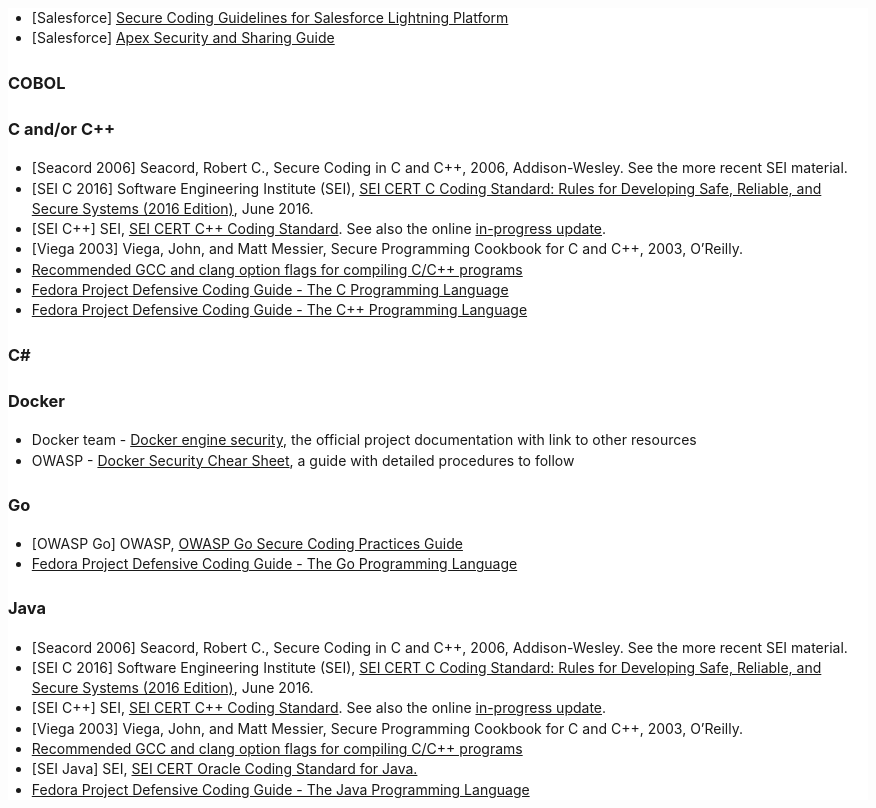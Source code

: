 - [Salesforce] [Secure Coding Guidelines for Salesforce Lightning Platform](https://developer.salesforce.com/docs/atlas.en-us.secure_coding_guide.meta/secure_coding_guide/secure_coding_guidelines.htm)
- [Salesforce] [Apex Security and Sharing Guide](https://developer.salesforce.com/docs/atlas.en-us.apexcode.meta/apexcode/apex_security_sharing_chapter.htm)

### COBOL ###

### C and/or C++ ###

- [Seacord 2006] Seacord, Robert C., Secure Coding in C and C++, 2006, Addison-Wesley. See the more recent SEI material.
- [SEI C 2016] Software Engineering Institute (SEI), [SEI CERT C Coding Standard: Rules for Developing Safe, Reliable, and Secure Systems (2016 Edition)](https://resources.sei.cmu.edu/library/asset-view.cfm?assetID=454220), June 2016.
- [SEI C++] SEI, [SEI CERT C++ Coding Standard](https://resources.sei.cmu.edu/library/asset-view.cfm?assetID=494932). See also the online [in-progress update](https://wiki.sei.cmu.edu/confluence/pages/viewpage.action?pageId=88046682).
- [Viega 2003] Viega, John, and Matt Messier, Secure Programming Cookbook for C and C++, 2003, O’Reilly.
- [Recommended GCC and clang option flags for compiling C/C++ programs](https://docs.google.com/document/d/1SslnJuqbFUyTFnhzkhC_Q3PPGZ1zrG89COrS6LV6pz4/edit#heading=h.b3casmpemf1b)
- [Fedora Project Defensive Coding Guide - The C Programming Language](https://docs.fedoraproject.org/en-US/defensive-coding/programming-languages/C/)
- [Fedora Project Defensive Coding Guide - The C++ Programming Language](https://docs.fedoraproject.org/en-US/defensive-coding/programming-languages/CXX/)

### C# ###

### Docker ###

- Docker team - [Docker engine security](https://docs.docker.com/engine/security/), the official project documentation with link to other resources
- OWASP - [Docker Security Chear Sheet](https://cheatsheetseries.owasp.org/cheatsheets/Docker_Security_Cheat_Sheet.html), a guide with detailed procedures to follow

### Go ###

- [OWASP Go] OWASP, [OWASP Go Secure Coding Practices Guide](https://owasp.org/www-project-go-secure-coding-practices-guide/)
- [Fedora Project Defensive Coding Guide - The Go Programming Language](https://docs.fedoraproject.org/en-US/defensive-coding/programming-languages/Go/)

### Java ###

- [Seacord 2006] Seacord, Robert C., Secure Coding in C and C++, 2006, Addison-Wesley. See the more recent SEI material.
- [SEI C 2016] Software Engineering Institute (SEI), [SEI CERT C Coding Standard: Rules for Developing Safe, Reliable, and Secure Systems (2016 Edition)](https://resources.sei.cmu.edu/library/asset-view.cfm?assetID=454220), June 2016.
- [SEI C++] SEI, [SEI CERT C++ Coding Standard](https://resources.sei.cmu.edu/library/asset-view.cfm?assetID=494932). See also the online [in-progress update](https://wiki.sei.cmu.edu/confluence/pages/viewpage.action?pageId=88046682).
- [Viega 2003] Viega, John, and Matt Messier, Secure Programming Cookbook for C and C++, 2003, O’Reilly.
- [Recommended GCC and clang option flags for compiling C/C++ programs](https://docs.google.com/document/d/1SslnJuqbFUyTFnhzkhC_Q3PPGZ1zrG89COrS6LV6pz4/edit#heading=h.b3casmpemf1b)
- [SEI Java] SEI, [SEI CERT Oracle Coding Standard for Java.](https://wiki.sei.cmu.edu/confluence/display/java/SEI+CERT+Oracle+Coding+Standard+for+Java)
- [Fedora Project Defensive Coding Guide - The Java Programming Language](https://docs.fedoraproject.org/en-US/defensive-coding/programming-languages/Java/)
